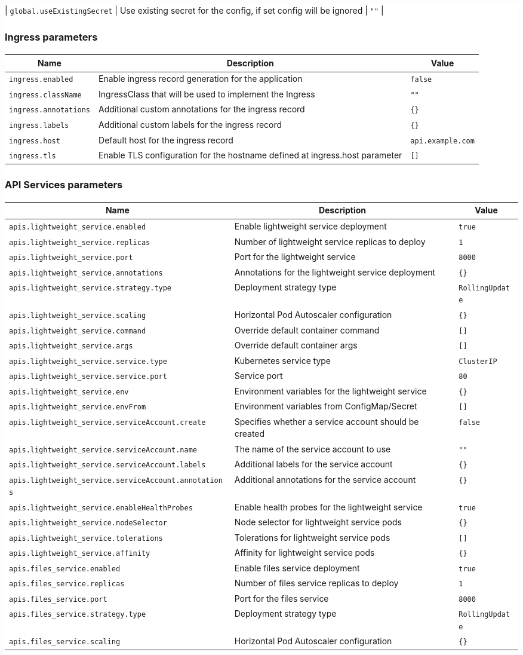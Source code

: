 | `global.useExistingSecret`                                      | Use existing secret for the config, if set config will be ignored                                                                                                      | `""`         |

### Ingress parameters

| Name                  | Description                                                                 | Value             |
| --------------------- | --------------------------------------------------------------------------- | ----------------- |
| `ingress.enabled`     | Enable ingress record generation for the application                        | `false`           |
| `ingress.className`   | IngressClass that will be used to implement the Ingress                     | `""`              |
| `ingress.annotations` | Additional custom annotations for the ingress record                        | `{}`              |
| `ingress.labels`      | Additional custom labels for the ingress record                             | `{}`              |
| `ingress.host`        | Default host for the ingress record                                         | `api.example.com` |
| `ingress.tls`         | Enable TLS configuration for the hostname defined at ingress.host parameter | `[]`              |

### API Services parameters

| Name                                                    | Description                                           | Value                           |
| ------------------------------------------------------- | ----------------------------------------------------- | ------------------------------- |
| `apis.lightweight_service.enabled`                      | Enable lightweight service deployment                 | `true`                          |
| `apis.lightweight_service.replicas`                     | Number of lightweight service replicas to deploy      | `1`                             |
| `apis.lightweight_service.port`                         | Port for the lightweight service                      | `8000`                          |
| `apis.lightweight_service.annotations`                  | Annotations for the lightweight service deployment    | `{}`                            |
| `apis.lightweight_service.strategy.type`                | Deployment strategy type                              | `RollingUpdate`                 |
| `apis.lightweight_service.scaling`                      | Horizontal Pod Autoscaler configuration               | `{}`                            |
| `apis.lightweight_service.command`                      | Override default container command                    | `[]`                            |
| `apis.lightweight_service.args`                         | Override default container args                       | `[]`                            |
| `apis.lightweight_service.service.type`                 | Kubernetes service type                               | `ClusterIP`                     |
| `apis.lightweight_service.service.port`                 | Service port                                          | `80`                            |
| `apis.lightweight_service.env`                          | Environment variables for the lightweight service     | `{}`                            |
| `apis.lightweight_service.envFrom`                      | Environment variables from ConfigMap/Secret           | `[]`                            |
| `apis.lightweight_service.serviceAccount.create`        | Specifies whether a service account should be created | `false`                         |
| `apis.lightweight_service.serviceAccount.name`          | The name of the service account to use                | `""`                            |
| `apis.lightweight_service.serviceAccount.labels`        | Additional labels for the service account             | `{}`                            |
| `apis.lightweight_service.serviceAccount.annotations`   | Additional annotations for the service account        | `{}`                            |
| `apis.lightweight_service.enableHealthProbes`           | Enable health probes for the lightweight service      | `true`                          |
| `apis.lightweight_service.nodeSelector`                 | Node selector for lightweight service pods            | `{}`                            |
| `apis.lightweight_service.tolerations`                  | Tolerations for lightweight service pods              | `[]`                            |
| `apis.lightweight_service.affinity`                     | Affinity for lightweight service pods                 | `{}`                            |
| `apis.files_service.enabled`                            | Enable files service deployment                       | `true`                          |
| `apis.files_service.replicas`                           | Number of files service replicas to deploy            | `1`                             |
| `apis.files_service.port`                               | Port for the files service                            | `8000`                          |
| `apis.files_service.strategy.type`                      | Deployment strategy type                              | `RollingUpdate`                 |
| `apis.files_service.scaling`                            | Horizontal Pod Autoscaler configuration               | `{}`                            |